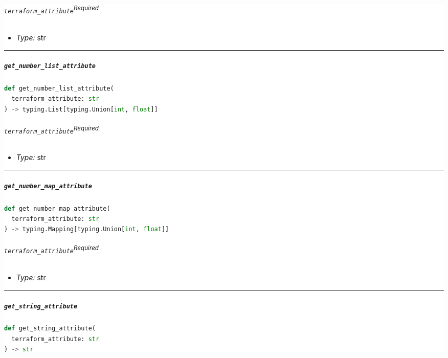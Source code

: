 ###### `terraform_attribute`<sup>Required</sup> <a name="terraform_attribute" id="@cdktf/provider-googleworkspace.gmailSendAsAlias.GmailSendAsAlias.getNumberAttribute.parameter.terraformAttribute"></a>

- *Type:* str

---

##### `get_number_list_attribute` <a name="get_number_list_attribute" id="@cdktf/provider-googleworkspace.gmailSendAsAlias.GmailSendAsAlias.getNumberListAttribute"></a>

```python
def get_number_list_attribute(
  terraform_attribute: str
) -> typing.List[typing.Union[int, float]]
```

###### `terraform_attribute`<sup>Required</sup> <a name="terraform_attribute" id="@cdktf/provider-googleworkspace.gmailSendAsAlias.GmailSendAsAlias.getNumberListAttribute.parameter.terraformAttribute"></a>

- *Type:* str

---

##### `get_number_map_attribute` <a name="get_number_map_attribute" id="@cdktf/provider-googleworkspace.gmailSendAsAlias.GmailSendAsAlias.getNumberMapAttribute"></a>

```python
def get_number_map_attribute(
  terraform_attribute: str
) -> typing.Mapping[typing.Union[int, float]]
```

###### `terraform_attribute`<sup>Required</sup> <a name="terraform_attribute" id="@cdktf/provider-googleworkspace.gmailSendAsAlias.GmailSendAsAlias.getNumberMapAttribute.parameter.terraformAttribute"></a>

- *Type:* str

---

##### `get_string_attribute` <a name="get_string_attribute" id="@cdktf/provider-googleworkspace.gmailSendAsAlias.GmailSendAsAlias.getStringAttribute"></a>

```python
def get_string_attribute(
  terraform_attribute: str
) -> str
```
